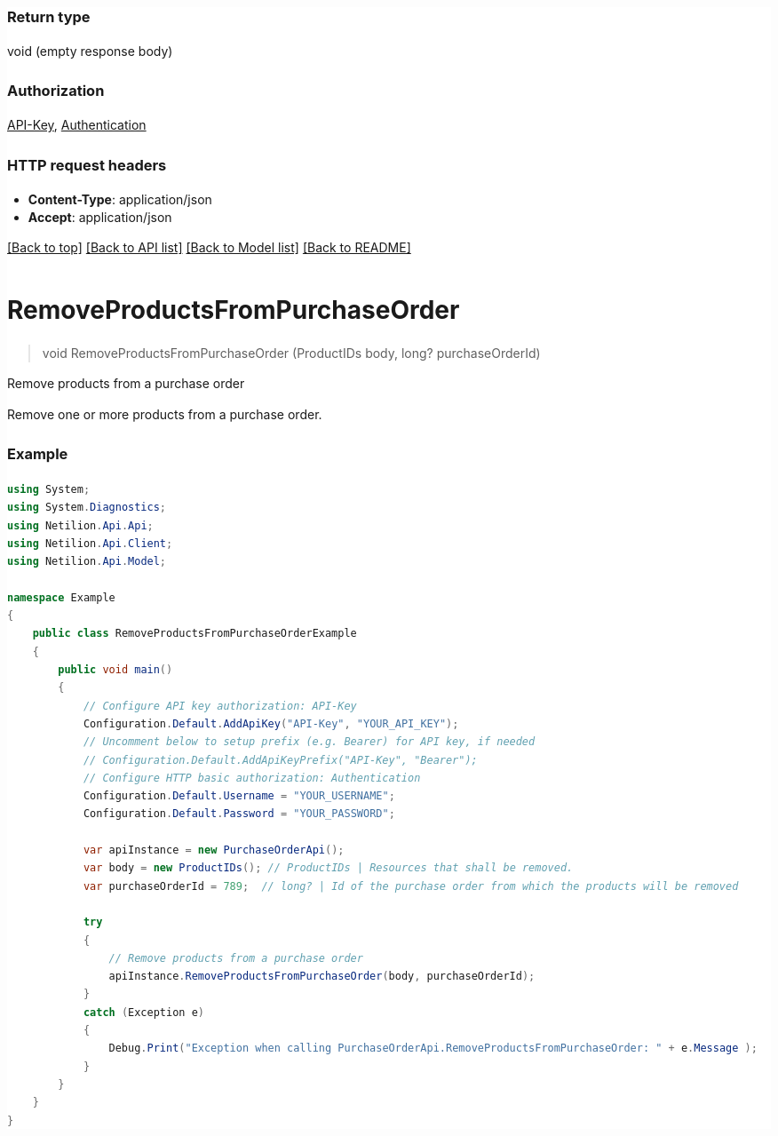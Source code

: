 ### Return type

void (empty response body)

### Authorization

[API-Key](../README.md#API-Key), [Authentication](../README.md#Authentication)

### HTTP request headers

 - **Content-Type**: application/json
 - **Accept**: application/json

[[Back to top]](#) [[Back to API list]](../README.md#documentation-for-api-endpoints) [[Back to Model list]](../README.md#documentation-for-models) [[Back to README]](../README.md)
<a name="removeproductsfrompurchaseorder"></a>
# **RemoveProductsFromPurchaseOrder**
> void RemoveProductsFromPurchaseOrder (ProductIDs body, long? purchaseOrderId)

Remove products from a purchase order

Remove one or more products from a purchase order.

### Example
```csharp
using System;
using System.Diagnostics;
using Netilion.Api.Api;
using Netilion.Api.Client;
using Netilion.Api.Model;

namespace Example
{
    public class RemoveProductsFromPurchaseOrderExample
    {
        public void main()
        {
            // Configure API key authorization: API-Key
            Configuration.Default.AddApiKey("API-Key", "YOUR_API_KEY");
            // Uncomment below to setup prefix (e.g. Bearer) for API key, if needed
            // Configuration.Default.AddApiKeyPrefix("API-Key", "Bearer");
            // Configure HTTP basic authorization: Authentication
            Configuration.Default.Username = "YOUR_USERNAME";
            Configuration.Default.Password = "YOUR_PASSWORD";

            var apiInstance = new PurchaseOrderApi();
            var body = new ProductIDs(); // ProductIDs | Resources that shall be removed.
            var purchaseOrderId = 789;  // long? | Id of the purchase order from which the products will be removed

            try
            {
                // Remove products from a purchase order
                apiInstance.RemoveProductsFromPurchaseOrder(body, purchaseOrderId);
            }
            catch (Exception e)
            {
                Debug.Print("Exception when calling PurchaseOrderApi.RemoveProductsFromPurchaseOrder: " + e.Message );
            }
        }
    }
}
```